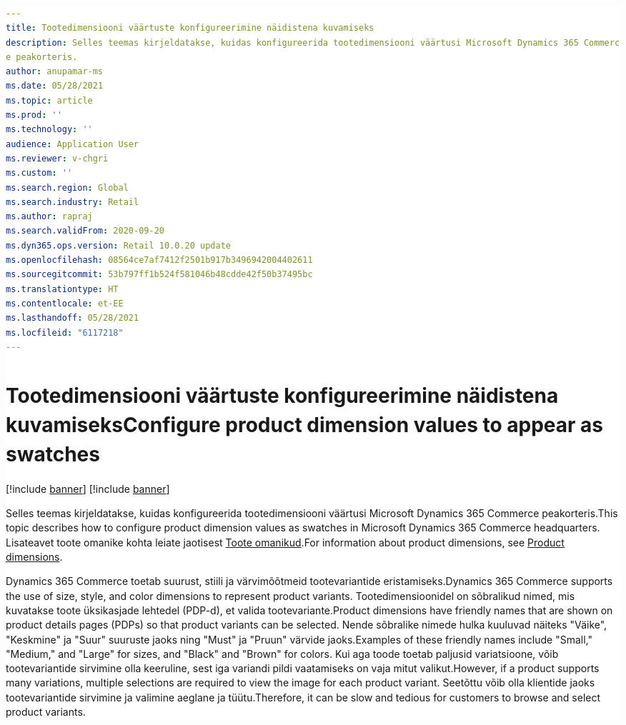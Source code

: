```yaml
---
title: Tootedimensiooni väärtuste konfigureerimine näidistena kuvamiseks
description: Selles teemas kirjeldatakse, kuidas konfigureerida tootedimensiooni väärtusi Microsoft Dynamics 365 Commerce peakorteris.
author: anupamar-ms
ms.date: 05/28/2021
ms.topic: article
ms.prod: ''
ms.technology: ''
audience: Application User
ms.reviewer: v-chgri
ms.custom: ''
ms.search.region: Global
ms.search.industry: Retail
ms.author: rapraj
ms.search.validFrom: 2020-09-20
ms.dyn365.ops.version: Retail 10.0.20 update
ms.openlocfilehash: 08564ce7af7412f2501b917b3496942004402611
ms.sourcegitcommit: 53b797ff1b524f581046b48cdde42f50b37495bc
ms.translationtype: HT
ms.contentlocale: et-EE
ms.lasthandoff: 05/28/2021
ms.locfileid: "6117218"
---
```

# <a name="configure-product-dimension-values-to-appear-as-swatches"></a><span data-ttu-id="7e2c5-103">Tootedimensiooni väärtuste konfigureerimine näidistena kuvamiseks</span><span class="sxs-lookup"><span data-stu-id="7e2c5-103">Configure product dimension values to appear as swatches</span></span>

[!include [banner](../../includes/banner.md)]
[!include [banner](../../includes/preview-banner.md)]

<span data-ttu-id="7e2c5-104">Selles teemas kirjeldatakse, kuidas konfigureerida tootedimensiooni väärtusi Microsoft Dynamics 365 Commerce peakorteris.</span><span class="sxs-lookup"><span data-stu-id="7e2c5-104">This topic describes how to configure product dimension values as swatches in Microsoft Dynamics 365 Commerce headquarters.</span></span> <span data-ttu-id="7e2c5-105">Lisateavet toote omanike kohta leiate jaotisest [Toote omanikud](../../supply-chain/pim/product-dimensions.md).</span><span class="sxs-lookup"><span data-stu-id="7e2c5-105">For information about product dimensions, see [Product dimensions](../../supply-chain/pim/product-dimensions.md).</span></span>

<span data-ttu-id="7e2c5-106">Dynamics 365 Commerce toetab suurust, stiili ja värvimõõtmeid tootevariantide eristamiseks.</span><span class="sxs-lookup"><span data-stu-id="7e2c5-106">Dynamics 365 Commerce supports the use of size, style, and color dimensions to represent product variants.</span></span> <span data-ttu-id="7e2c5-107">Tootedimensioonidel on sõbralikud nimed, mis kuvatakse toote üksikasjade lehtedel (PDP-d), et valida tootevariante.</span><span class="sxs-lookup"><span data-stu-id="7e2c5-107">Product dimensions have friendly names that are shown on product details pages (PDPs) so that product variants can be selected.</span></span> <span data-ttu-id="7e2c5-108">Nende sõbralike nimede hulka kuuluvad näiteks "Väike", "Keskmine" ja "Suur" suuruste jaoks ning "Must" ja "Pruun" värvide jaoks.</span><span class="sxs-lookup"><span data-stu-id="7e2c5-108">Examples of these friendly names include "Small," "Medium," and "Large" for sizes, and "Black" and "Brown" for colors.</span></span> <span data-ttu-id="7e2c5-109">Kui aga toode toetab paljusid variatsioone, võib tootevariantide sirvimine olla keeruline, sest iga variandi pildi vaatamiseks on vaja mitut valikut.</span><span class="sxs-lookup"><span data-stu-id="7e2c5-109">However, if a product supports many variations, multiple selections are required to view the image for each product variant.</span></span> <span data-ttu-id="7e2c5-110">Seetõttu võib olla klientide jaoks tootevariantide sirvimine ja valimine aeglane ja tüütu.</span><span class="sxs-lookup"><span data-stu-id="7e2c5-110">Therefore, it can be slow and tedious for customers to browse and select product variants.</span></span>
